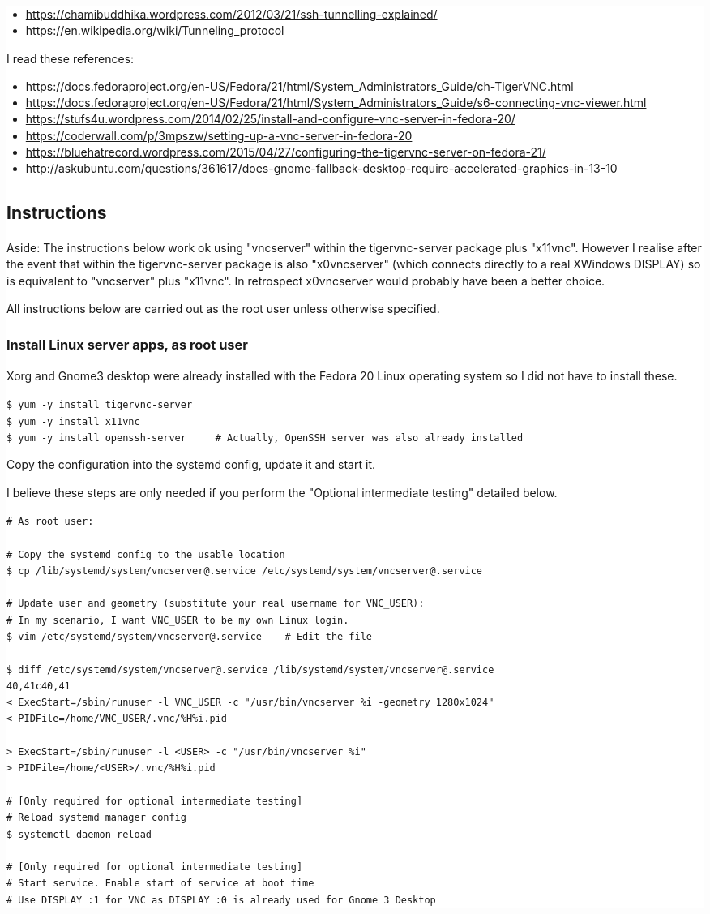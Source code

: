 - https://chamibuddhika.wordpress.com/2012/03/21/ssh-tunnelling-explained/
- https://en.wikipedia.org/wiki/Tunneling_protocol

I read these references:

- https://docs.fedoraproject.org/en-US/Fedora/21/html/System_Administrators_Guide/ch-TigerVNC.html
- https://docs.fedoraproject.org/en-US/Fedora/21/html/System_Administrators_Guide/s6-connecting-vnc-viewer.html
- https://stufs4u.wordpress.com/2014/02/25/install-and-configure-vnc-server-in-fedora-20/
- https://coderwall.com/p/3mpszw/setting-up-a-vnc-server-in-fedora-20
- https://bluehatrecord.wordpress.com/2015/04/27/configuring-the-tigervnc-server-on-fedora-21/
- http://askubuntu.com/questions/361617/does-gnome-fallback-desktop-require-accelerated-graphics-in-13-10


## Instructions

Aside: The instructions below work ok using "vncserver" within the
tigervnc-server package plus "x11vnc". However I realise after the
event that within the tigervnc-server package is also "x0vncserver"
(which connects directly to a real XWindows DISPLAY) so is equivalent
to "vncserver" plus "x11vnc". In retrospect x0vncserver would probably
have been a better choice.

All instructions below are carried out as the root user unless
otherwise specified.

### Install Linux server apps, as root user

Xorg and Gnome3 desktop were already installed with the Fedora 20
Linux operating system so I did not have to install these.

```
$ yum -y install tigervnc-server
$ yum -y install x11vnc
$ yum -y install openssh-server		# Actually, OpenSSH server was also already installed
```

Copy the configuration into the systemd config, update it and start it.

I believe these steps are only needed if you perform the
"Optional intermediate testing" detailed below.

```
# As root user:

# Copy the systemd config to the usable location
$ cp /lib/systemd/system/vncserver@.service /etc/systemd/system/vncserver@.service

# Update user and geometry (substitute your real username for VNC_USER):
# In my scenario, I want VNC_USER to be my own Linux login.
$ vim /etc/systemd/system/vncserver@.service	# Edit the file

$ diff /etc/systemd/system/vncserver@.service /lib/systemd/system/vncserver@.service
40,41c40,41
< ExecStart=/sbin/runuser -l VNC_USER -c "/usr/bin/vncserver %i -geometry 1280x1024"
< PIDFile=/home/VNC_USER/.vnc/%H%i.pid
---
> ExecStart=/sbin/runuser -l <USER> -c "/usr/bin/vncserver %i"
> PIDFile=/home/<USER>/.vnc/%H%i.pid

# [Only required for optional intermediate testing]
# Reload systemd manager config
$ systemctl daemon-reload

# [Only required for optional intermediate testing]
# Start service. Enable start of service at boot time
# Use DISPLAY :1 for VNC as DISPLAY :0 is already used for Gnome 3 Desktop
```
